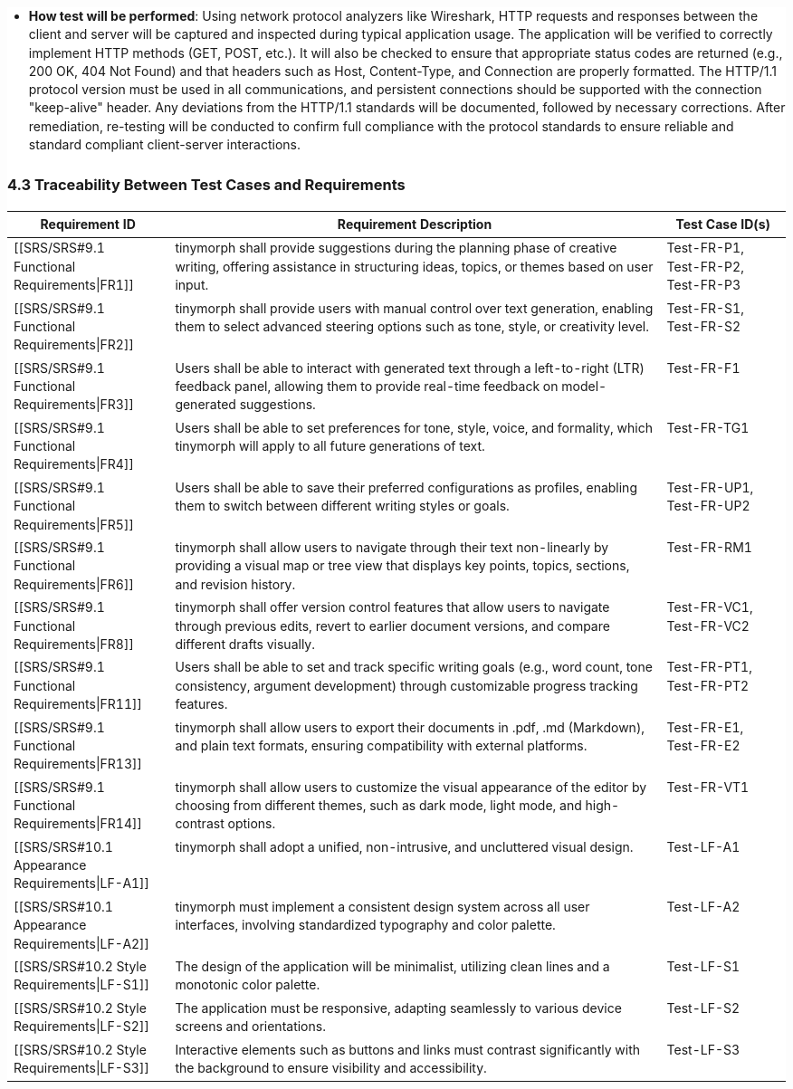 - **How test will be performed**: Using network protocol analyzers like Wireshark, HTTP requests and responses between the client and server will be captured and inspected during typical application usage. The application will be verified to correctly implement HTTP methods (GET, POST, etc.). It will also be checked to ensure that appropriate status codes are returned (e.g., 200 OK, 404 Not Found) and that headers such as Host, Content-Type, and Connection are properly formatted. The HTTP/1.1 protocol version must be used in all communications, and persistent connections should be supported with the connection "keep-alive" header. Any deviations from the HTTP/1.1 standards will be documented, followed by necessary corrections. After remediation, re-testing will be conducted to confirm full compliance with the protocol standards to ensure reliable and standard compliant client-server interactions.

### 4.3 Traceability Between Test Cases and Requirements

| **Requirement ID**                              | **Requirement Description**                                                                                                                                                      | **Test Case ID(s)**                       |
| ----------------------------------------------- | -------------------------------------------------------------------------------------------------------------------------------------------------------------------------------- | ----------------------------------------- |
| [[SRS/SRS#9.1 Functional Requirements\|FR1]]    | tinymorph shall provide suggestions during the planning phase of creative writing, offering assistance in structuring ideas, topics, or themes based on user input.              | Test-FR-P1, Test-FR-P2, Test-FR-P3        |
| [[SRS/SRS#9.1 Functional Requirements\|FR2]]    | tinymorph shall provide users with manual control over text generation, enabling them to select advanced steering options such as tone, style, or creativity level.              | Test-FR-S1, Test-FR-S2                    |
| [[SRS/SRS#9.1 Functional Requirements\|FR3]]    | Users shall be able to interact with generated text through a left-to-right (LTR) feedback panel, allowing them to provide real-time feedback on model-generated suggestions.    | Test-FR-F1                                |
| [[SRS/SRS#9.1 Functional Requirements\|FR4]]    | Users shall be able to set preferences for tone, style, voice, and formality, which tinymorph will apply to all future generations of text.                                      | Test-FR-TG1                               |
| [[SRS/SRS#9.1 Functional Requirements\|FR5]]    | Users shall be able to save their preferred configurations as profiles, enabling them to switch between different writing styles or goals.                                       | Test-FR-UP1, Test-FR-UP2                  |
| [[SRS/SRS#9.1 Functional Requirements\|FR6]]    | tinymorph shall allow users to navigate through their text non-linearly by providing a visual map or tree view that displays key points, topics, sections, and revision history. | Test-FR-RM1                               |
| [[SRS/SRS#9.1 Functional Requirements\|FR8]]    | tinymorph shall offer version control features that allow users to navigate through previous edits, revert to earlier document versions, and compare different drafts visually.  | Test-FR-VC1, Test-FR-VC2                  |
| [[SRS/SRS#9.1 Functional Requirements\|FR11]]   | Users shall be able to set and track specific writing goals (e.g., word count, tone consistency, argument development) through customizable progress tracking features.          | Test-FR-PT1, Test-FR-PT2                  |
| [[SRS/SRS#9.1 Functional Requirements\|FR13]]   | tinymorph shall allow users to export their documents in .pdf, .md (Markdown), and plain text formats, ensuring compatibility with external platforms.                           | Test-FR-E1, Test-FR-E2                    |
| [[SRS/SRS#9.1 Functional Requirements\|FR14]]   | tinymorph shall allow users to customize the visual appearance of the editor by choosing from different themes, such as dark mode, light mode, and high-contrast options.        | Test-FR-VT1                               |
| [[SRS/SRS#10.1 Appearance Requirements\|LF-A1]] | tinymorph shall adopt a unified, non-intrusive, and uncluttered visual design.                                                                                                   | Test-LF-A1                                |
| [[SRS/SRS#10.1 Appearance Requirements\|LF-A2]]                                       | tinymorph must implement a consistent design system across all user interfaces, involving standardized typography and color palette.                                             | Test-LF-A2                                |
| [[SRS/SRS#10.2 Style Requirements\|LF-S1]]                                       | The design of the application will be minimalist, utilizing clean lines and a monotonic color palette.                                                                           | Test-LF-S1                                |
| [[SRS/SRS#10.2 Style Requirements\|LF-S2]]                                     | The application must be responsive, adapting seamlessly to various device screens and orientations.                                                                              | Test-LF-S2                                |
| [[SRS/SRS#10.2 Style Requirements\|LF-S3]]                                       | Interactive elements such as buttons and links must contrast significantly with the background to ensure visibility and accessibility.                                           | Test-LF-S3                                |